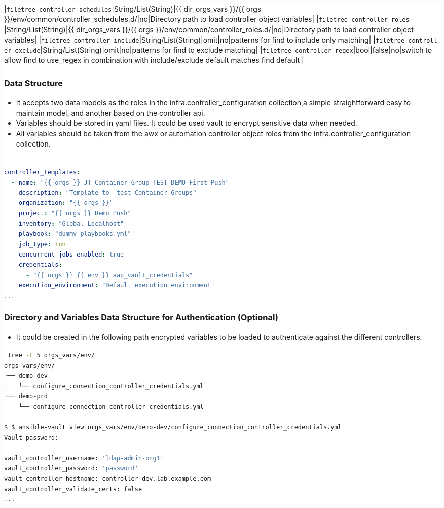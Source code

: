 |`filetree_controller_schedules`|String/List(String)|{{ dir_orgs_vars }}/{{ orgs }}/env/common/controller_schedules.d/|no|Directory path to load controller object variables|
|`filetree_controller_roles`|String/List(String)|{{ dir_orgs_vars }}/{{ orgs }}/env/common/controller_roles.d/|no|Directory path to load controller object variables|
|`filetree_controller_include`|String/List(String)|omit|no|patterns for find to include only matching|
|`filetree_controller_exclude`|String/List(String)|omit|no|patterns for find to exclude matching|
|`filetree_controller_regex`|bool|false|no|switch to allow find to use_regex in combination with include/exclude default matches find default |

### Data Structure

- It accepts two data models as the roles in the infra.controller_configuration collection,a simple straightforward easy to maintain model, and another based on the controller api.
- Variables should be stored in yaml files. It could be used vault to encrypt sensitive data when needed.
- All variables should be taken from the awx or automation controller object roles from the infra.controller_configuration collection.

```yaml
---
controller_templates:
  - name: "{{ orgs }} JT_Container_Group TEST DEMO First Push"
    description: "Template to  test Container Groups"
    organization: "{{ orgs }}"
    project: "{{ orgs }} Demo Push"
    inventory: "Global Localhost"
    playbook: "dummy-playbooks.yml"
    job_type: run
    concurrent_jobs_enabled: true
    credentials:
      - "{{ orgs }} {{ env }} aap_vault_credentials"
    execution_environment: "Default execution environment"
...
```

### Directory and Variables Data Structure for Authentication (Optional)

- It could be created in the following path encrypted variables to be loaded to authenticate against the different controllers.

```bash
 tree -L 5 orgs_vars/env/
orgs_vars/env/
├── demo-dev
│   └── configure_connection_controller_credentials.yml
└── demo-prd
    └── configure_connection_controller_credentials.yml

$ $ ansible-vault view orgs_vars/env/demo-dev/configure_connection_controller_credentials.yml
Vault password:
---
vault_controller_username: 'ldap-admin-org1'
vault_controller_password: 'password'
vault_controller_hostname: controller-dev.lab.example.com
vault_controller_validate_certs: false
...

```
